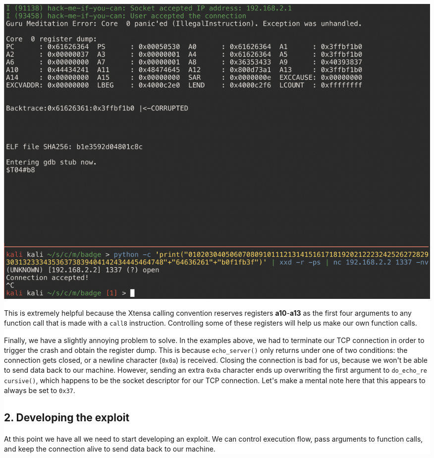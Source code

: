 ![](/img/gdbstub-3.png)

This is extremely helpful because the Xtensa calling convention reserves
registers **a10**-**a13** as the first four arguments to any function call that
is made with a `call8` instruction. Controlling some of these registers will
help us make our own function calls.

Finally, we have a slightly annoying problem to solve. In the examples above,
we had to terminate our TCP connection in order to trigger the crash and obtain
the register dump. This is because `echo_server()` only returns under one of two
conditions: the connection gets closed, or a newline character (`0x0a`) is
received. Closing the connection is bad for us, because we won't  be able to
send data back to our machine. However, sending an extra `0x0a` character ends
up overwriting the first argument to `do_echo_recursive()`, which happens to be
the socket descriptor for our TCP connection. Let's make a mental note here that
this appears to always be set to `0x37`.

## 2. Developing the exploit

At this point we have all we need to start developing an exploit. We can control
execution flow, pass arguments to function calls, and keep the connection alive
to send data back to our machine.

